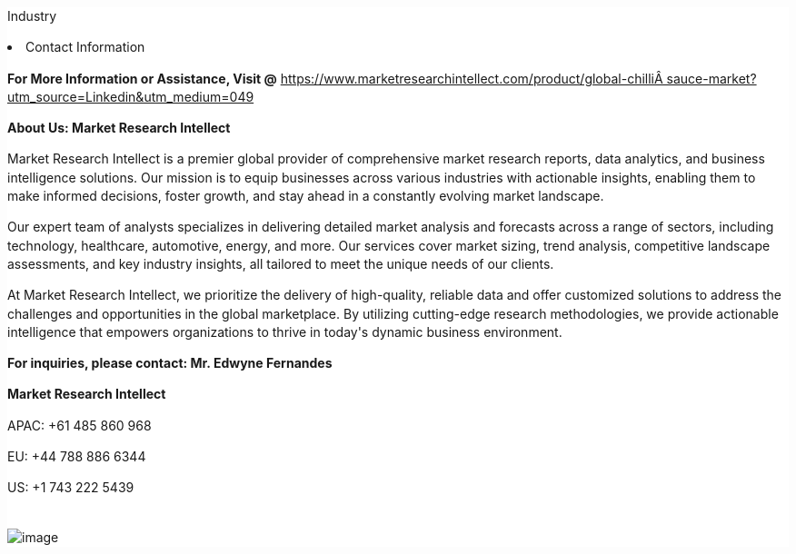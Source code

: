 Industry</li><li>Contact Information</li></ul></div><div class="article-main__content" data-test-id="publishing-text-block"><p><span class="font-[700]"><strong>For More Information or Assistance, Visit @</strong>&nbsp;<a href="https://www.marketresearchintellect.com/product/global-chilliÂ sauce-market?utm_source=Linkedin&utm_medium=049">https://www.marketresearchintellect.com/product/global-chilliÂ sauce-market?utm_source=Linkedin&utm_medium=049</a></span></p><p><strong>About Us: Market Research Intellect</strong></p><p>Market Research Intellect is a premier global provider of comprehensive market research reports, data analytics, and business intelligence solutions. Our mission is to equip businesses across various industries with actionable insights, enabling them to make informed decisions, foster growth, and stay ahead in a constantly evolving market landscape.</p><p>Our expert team of analysts specializes in delivering detailed market analysis and forecasts across a range of sectors, including technology, healthcare, automotive, energy, and more. Our services cover market sizing, trend analysis, competitive landscape assessments, and key industry insights, all tailored to meet the unique needs of our clients.</p><p>At Market Research Intellect, we prioritize the delivery of high-quality, reliable data and offer customized solutions to address the challenges and opportunities in the global marketplace. By utilizing cutting-edge research methodologies, we provide actionable intelligence that empowers organizations to thrive in today's dynamic business environment.</p><p><strong>For inquiries, please contact: Mr. Edwyne Fernandes</strong></p><p><strong>Market Research Intellect</strong></p><p>APAC: +61 485 860 968</p><p>EU: +44 788 886 6344</p><p>US: +1 743 222 5439</p></div><div class="article-main__content" data-test-id="publishing-text-block">&nbsp;</div>
![image](https://github.com/user-attachments/assets/6da7ced0-7de0-4731-800a-3ce2efc14075)
